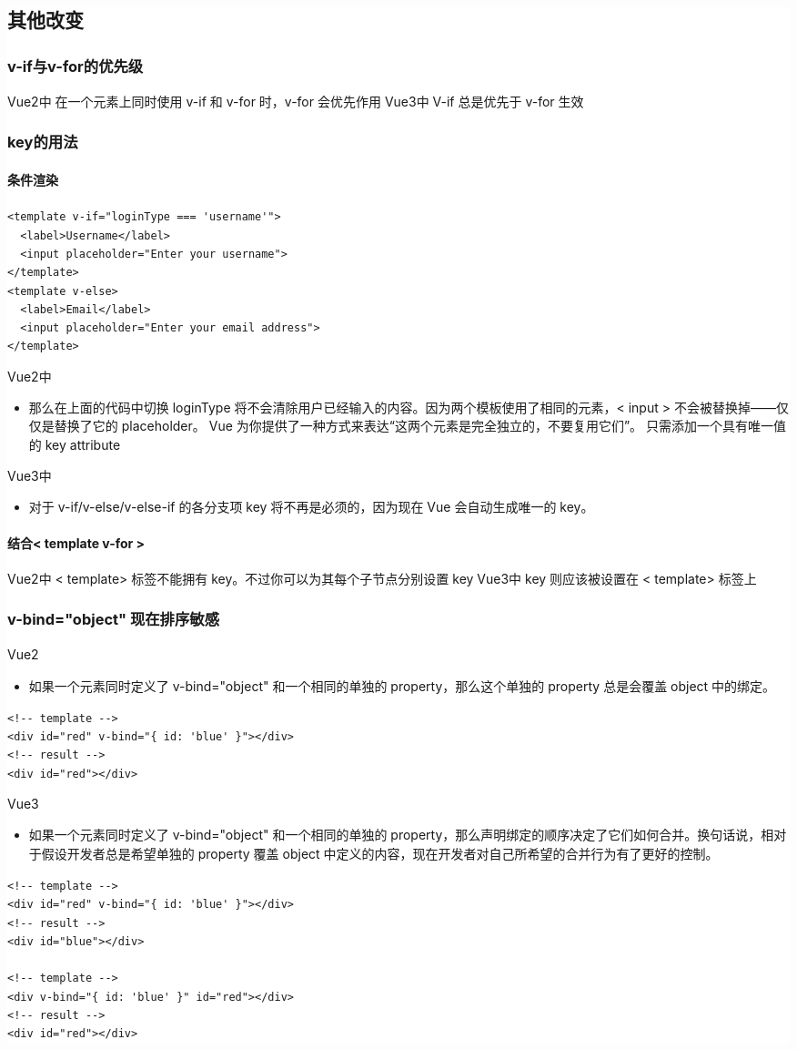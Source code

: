 
## 其他改变
### v-if与v-for的优先级
Vue2中 在一个元素上同时使用 v-if 和 v-for 时，v-for 会优先作用
Vue3中 V-if 总是优先于 v-for 生效

### key的用法
#### 条件渲染

```
<template v-if="loginType === 'username'">
  <label>Username</label>
  <input placeholder="Enter your username">
</template>
<template v-else>
  <label>Email</label>
  <input placeholder="Enter your email address">
</template>
```

Vue2中
+ 那么在上面的代码中切换 loginType 将不会清除用户已经输入的内容。因为两个模板使用了相同的元素，< input > 不会被替换掉——仅仅是替换了它的 placeholder。
Vue 为你提供了一种方式来表达“这两个元素是完全独立的，不要复用它们”。
只需添加一个具有唯一值的 key attribute

Vue3中
+ 对于 v-if/v-else/v-else-if 的各分支项 key 将不再是必须的，因为现在 Vue 会自动生成唯一的 key。

#### 结合\< template v-for \>

Vue2中 < template> 标签不能拥有 key。不过你可以为其每个子节点分别设置 key
Vue3中 key 则应该被设置在 < template> 标签上

### v-bind="object" 现在排序敏感

Vue2 
+ 如果一个元素同时定义了 v-bind="object" 和一个相同的单独的 property，那么这个单独的 property 总是会覆盖 object 中的绑定。
```
<!-- template -->
<div id="red" v-bind="{ id: 'blue' }"></div>
<!-- result -->
<div id="red"></div>
```
Vue3
+ 如果一个元素同时定义了 v-bind="object" 和一个相同的单独的 property，那么声明绑定的顺序决定了它们如何合并。换句话说，相对于假设开发者总是希望单独的 property 覆盖 object 中定义的内容，现在开发者对自己所希望的合并行为有了更好的控制。

```
<!-- template -->
<div id="red" v-bind="{ id: 'blue' }"></div>
<!-- result -->
<div id="blue"></div>

<!-- template -->
<div v-bind="{ id: 'blue' }" id="red"></div>
<!-- result -->
<div id="red"></div>
```
